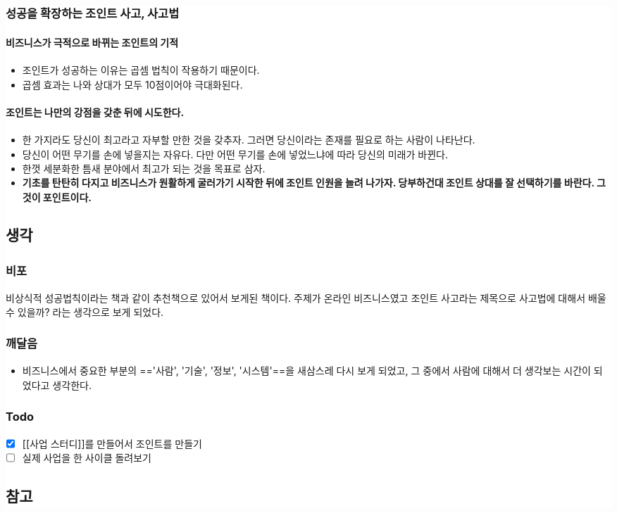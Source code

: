 
### 성공을 확장하는 조인트 사고, 사고법
#### 비즈니스가 극적으로 바뀌는 조인트의 기적
- 조인트가 성공하는 이유는 곱셈 법칙이 작용하기 때문이다.
- 곱셈 효과는 나와 상대가 모두 10점이어야 극대화된다.
#### 조인트는 나만의 강점을 갖춘 뒤에 시도한다.
- 한 가지라도 당신이 최고라고 자부할 만한 것을 갖추자. 그러면 당신이라는 존재를 필요로 하는 사람이 나타난다.
- 당신이 어떤 무기를 손에 넣을지는 자유다. 다만 어떤 무기를 손에 넣었느냐에 따라 당신의 미래가 바뀐다.
- 한껏 세분화한 틈새 분야에서 최고가 되는 것을 목표로 삼자.
- **기초를 탄탄히 다지고 비즈니스가 원활하게 굴러가기 시작한 뒤에 조인트 인원을 늘려 나가자. 당부하건대 조인트 상대를 잘 선택하기를 바란다. 그것이 포인트이다.**
 
## 생각
### 비포
비상식적 성공법칙이라는 책과 같이 추천책으로 있어서 보게된 책이다. 주제가 온라인 비즈니스였고 조인트 사고라는 제목으로 사고법에 대해서 배울 수 있을까? 라는 생각으로 보게 되었다.
### 깨달음
- 비즈니스에서 중요한 부분의 =='사람', '기술', '정보', '시스템'==을 새삼스레 다시 보게 되었고, 그 중에서 사람에 대해서 더 생각보는 시간이 되었다고 생각한다.
### Todo
- [x] [[사업 스터디]]를 만들어서 조인트를 만들기
- [ ] 실제 사업을 한 사이클 돌려보기

## 참고


